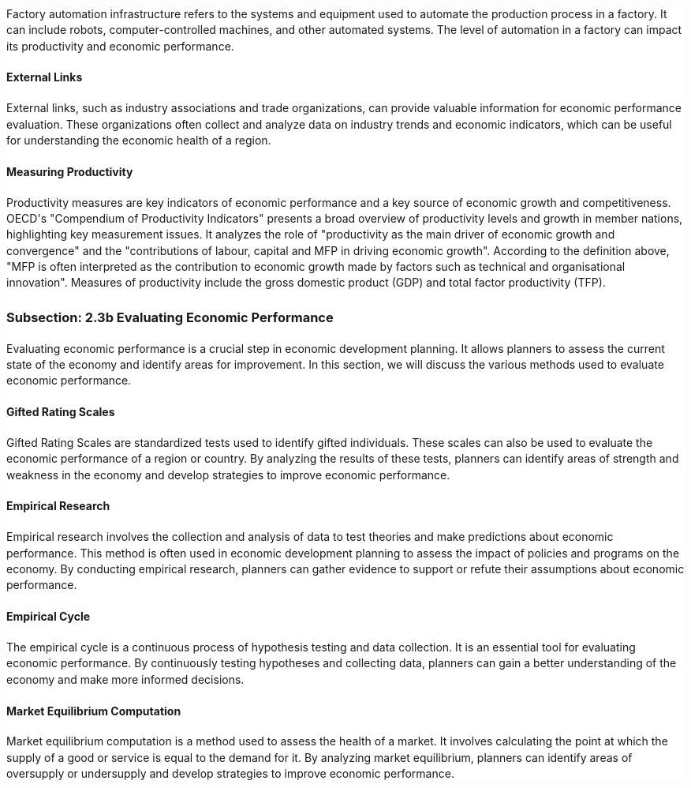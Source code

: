 Factory automation infrastructure refers to the systems and equipment used to automate the production process in a factory. It can include robots, computer-controlled machines, and other automated systems. The level of automation in a factory can impact its productivity and economic performance.

#### External Links

External links, such as industry associations and trade organizations, can provide valuable information for economic performance evaluation. These organizations often collect and analyze data on industry trends and economic indicators, which can be useful for understanding the economic health of a region.

#### Measuring Productivity

Productivity measures are key indicators of economic performance and a key source of economic growth and competitiveness. OECD's "Compendium of Productivity Indicators" presents a broad overview of productivity levels and growth in member nations, highlighting key measurement issues. It analyzes the role of "productivity as the main driver of economic growth and convergence" and the "contributions of labour, capital and MFP in driving economic growth". According to the definition above, "MFP is often interpreted as the contribution to economic growth made by factors such as technical and organisational innovation". Measures of productivity include the gross domestic product (GDP) and total factor productivity (TFP).





### Subsection: 2.3b Evaluating Economic Performance

Evaluating economic performance is a crucial step in economic development planning. It allows planners to assess the current state of the economy and identify areas for improvement. In this section, we will discuss the various methods used to evaluate economic performance.

#### Gifted Rating Scales

Gifted Rating Scales are standardized tests used to identify gifted individuals. These scales can also be used to evaluate the economic performance of a region or country. By analyzing the results of these tests, planners can identify areas of strength and weakness in the economy and develop strategies to improve economic performance.

#### Empirical Research

Empirical research involves the collection and analysis of data to test theories and make predictions about economic performance. This method is often used in economic development planning to assess the impact of policies and programs on the economy. By conducting empirical research, planners can gather evidence to support or refute their assumptions about economic performance.

#### Empirical Cycle

The empirical cycle is a continuous process of hypothesis testing and data collection. It is an essential tool for evaluating economic performance. By continuously testing hypotheses and collecting data, planners can gain a better understanding of the economy and make more informed decisions.

#### Market Equilibrium Computation

Market equilibrium computation is a method used to assess the health of a market. It involves calculating the point at which the supply of a good or service is equal to the demand for it. By analyzing market equilibrium, planners can identify areas of oversupply or undersupply and develop strategies to improve economic performance.
